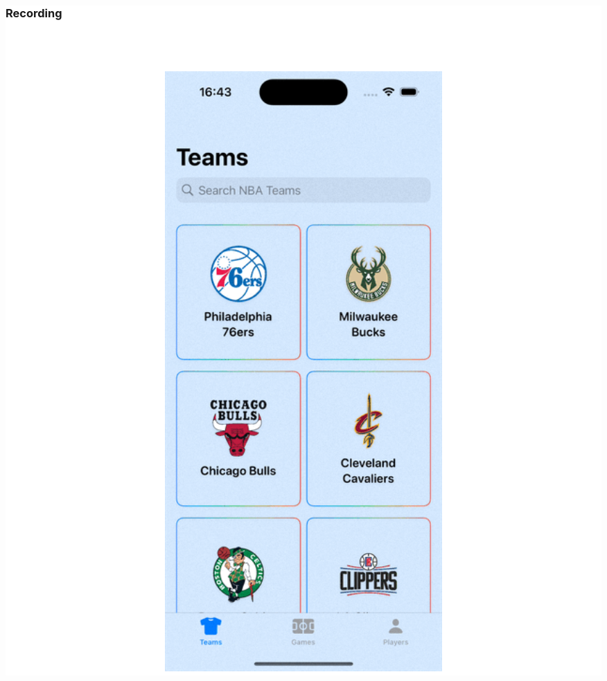 ### Recording
</br>
</br>
<p align="center">
<img src="https://github.com/emrdgrmnci/MatchScoresTCA/blob/main/MatchScoresTCA/Resources/LM.gif" width="400px" alt="Image 1">